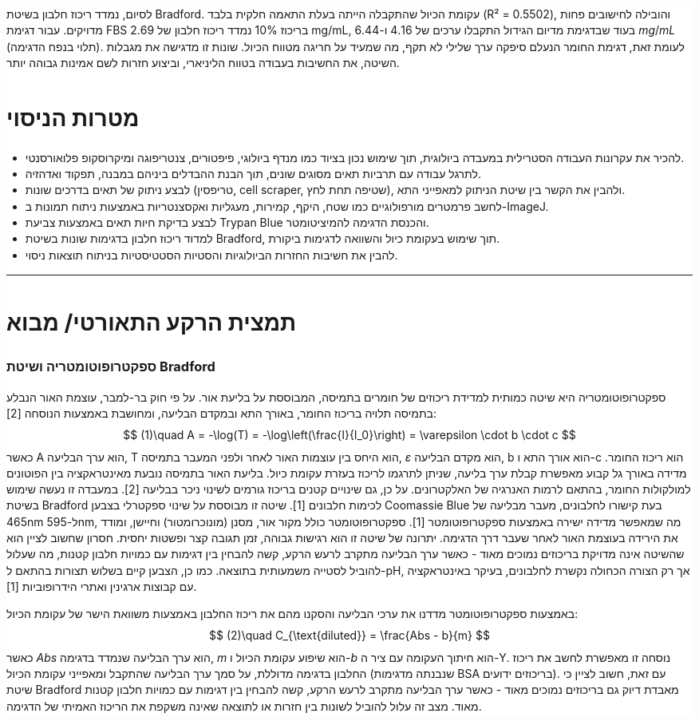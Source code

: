לסיום, נמדד ריכוז חלבון בשיטת Bradford. עקומת הכיול שהתקבלה הייתה בעלת התאמה חלקית בלבד (R² = 0.5502), והובילה לחישובים פחות מדויקים. עבור דגימת FBS בריכוז 10% נמדד ריכוז חלבון של 2.69 mg/mL, בעוד שבדגימת מדיום הגידול התקבלו ערכים של 4.16 ו-6.44 $mg/mL$ (תלוי בנפח הדגימה). לעומת זאת, דגימת החומר הנעלם סיפקה ערך שלילי לא תקף, מה שמעיד על חריגה מטווח הכיול. שונות זו מדגישה את מגבלות השיטה, את החשיבות בעבודה בטווח הליניארי, וביצוע חזרות לשם אמינות גבוהה יותר.
# מטרות הניסוי
- להכיר את עקרונות העבודה הסטרילית במעבדה ביולוגית, תוך שימוש נכון בציוד כמו מנדף ביולוגי, פיפטורים, צנטריפוגה ומיקרוסקופ פלואורסנטי.
- לתרגל עבודה עם תרביות תאים מסוגים שונים, תוך הבנת ההבדלים ביניהם במבנה, תפקוד ואדהזיה.
- לבצע ניתוק של תאים בדרכים שונות (טריפסין, cell scraper, שטיפה תחת לחץ), ולהבין את הקשר בין שיטת הניתוק למאפייני התא.
- לחשב פרמטרים מורפולוגיים כמו שטח, היקף, קמירות, מעגליות ואקסצנטריות באמצעות ניתוח תמונות ב-ImageJ.
- לבצע בדיקת חיות תאים באמצעות צביעת Trypan Blue והכנסת הדגימה להמיציטומטר.
- למדוד ריכוז חלבון בדגימות שונות בשיטת Bradford, תוך שימוש בעקומת כיול והשוואה לדגימות ביקורת.
- להבין את חשיבות החזרות הביולוגיות והסטיות הסטטיסטיות בניתוח תוצאות ניסוי.

----
# תמצית הרקע התאורטי/ מבוא

### ספקטרופוטומטריה ושיטת Bradford
ספקטרופוטומטריה היא שיטה כמותית למדידת ריכוזים של חומרים בתמיסה, המבוססת על בליעת אור. על פי חוק בר-למבר, עוצמת האור הנבלע בתמיסה תלויה בריכוז החומר, באורך התא ובמקדם הבליעה, ומחושבת באמצעות הנוסחה [2]:
$$
(1)\quad A = -\log(T) = -\log\left(\frac{I}{I_0}\right) = \varepsilon \cdot b \cdot c
$$
כאשר A הוא ערך הבליעה, T הוא היחס בין עוצמות האור לאחר ולפני המעבר בתמיסה, $\varepsilon$ הוא מקדם הבליעה, b הוא אורך התא ו-c הוא ריכוז החומר. מדידה באורך גל קבוע מאפשרת קבלת ערך בליעה, שניתן לתרגמו לריכוז בעזרת עקומת כיול. בליעת האור בתמיסה נובעת מאינטראקציה בין הפוטונים למולקולות החומר, בהתאם לרמות האנרגיה של האלקטרונים. על כן, גם שינויים קטנים בריכוז גורמים לשינוי ניכר בבליעה [2].
במעבדה זו נעשה שימוש בשיטת Bradford לכימות חלבונים [1]. שיטה זו מבוססת על שינוי ספקטרלי בצבען Coomassie Blue בעת קישורו לחלבונים, מעבר מבליעה של 465nm ל-595nm, מה שמאפשר מדידה ישירה באמצעות ספקטרופוטומטר [1]. ספקטרופוטומטר כולל מקור אור, מסנן (מונוכרומטור) וחיישן, ומודד את הירידה בעוצמת האור לאחר שעבר דרך הדגימה. יתרונה של שיטה זו הוא רגישות גבוהה, זמן תגובה קצר ופשטות יחסית. חסרון שחשוב לציין הוא שהשיטה אינה מדויקת בריכוזים נמוכים מאוד - כאשר ערך הבליעה מתקרב לרעש הרקע, קשה להבחין בין דגימות עם כמויות חלבון קטנות, מה שעלול להוביל לסטייה משמעותית בתוצאה. כמו כן, הצבען קיים בשלוש תצורות בהתאם ל-pH, אך רק הצורה הכחולה נקשרת לחלבונים, בעיקר באינטראקציה עם קבוצות ארגינין ואתרי הידרופוביות [1]. 

באמצעות ספקטרופוטומטר מדדנו את ערכי הבליעה והסקנו מהם את ריכוז החלבון באמצעות משוואת הישר של עקומת הכיול: 
$$
(2)\quad C_{\text{diluted}} = \frac{Abs - b}{m}
$$
כאשר $Abs$ הוא ערך הבליעה שנמדד בדגימה, $m$ הוא שיפוע עקומת הכיול ו-$b$ הוא חיתוך העקומה עם ציר ה-Y. נוסחה זו מאפשרת לחשב את ריכוז החלבון בדגימה מדוללת, על סמך ערך הבליעה שהתקבל ומאפייני עקומת הכיול (שנבנתה מדגימות BSA בריכוזים ידועים). עם זאת, חשוב לציין כי שיטת Bradford מאבדת דיוק גם בריכוזים נמוכים מאוד - כאשר ערך הבליעה מתקרב לרעש הרקע, קשה להבחין בין דגימות עם כמויות חלבון קטנות מאוד. מצב זה עלול להוביל לשונות בין חזרות או לתוצאה שאינה משקפת את הריכוז האמיתי של הדגימה.
